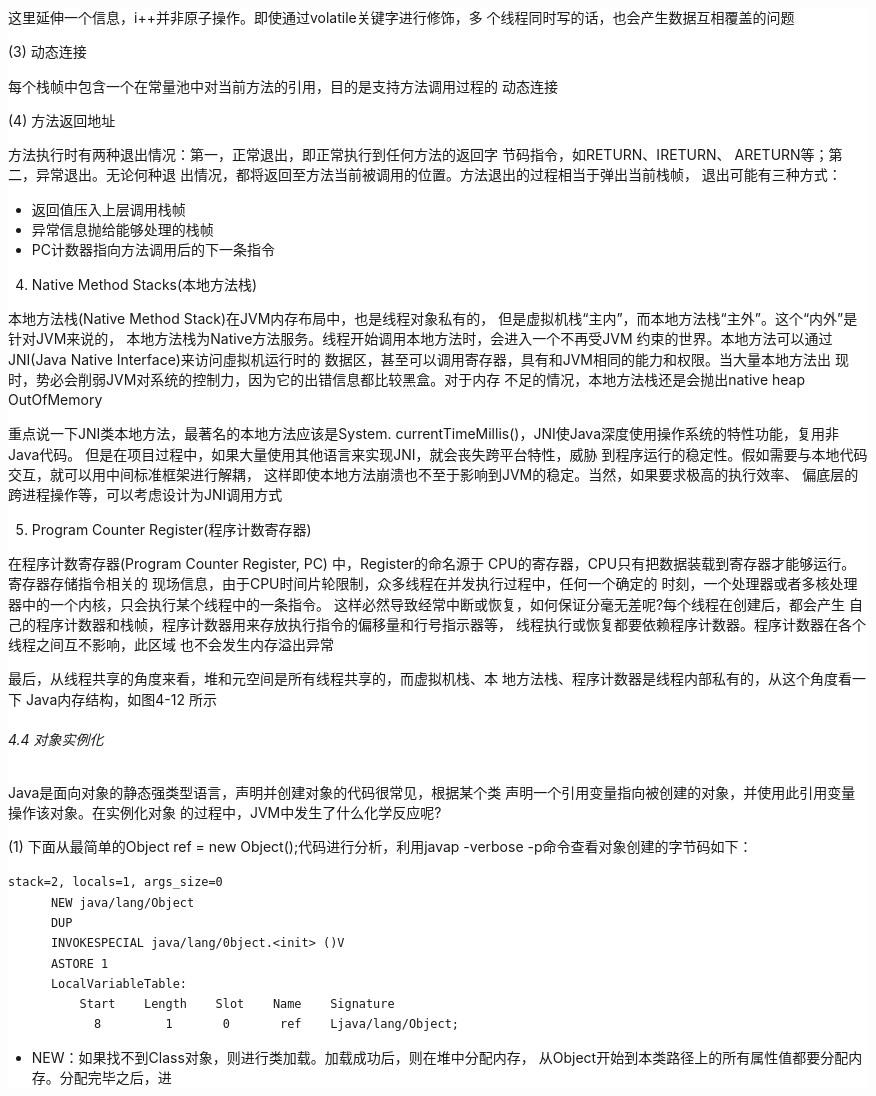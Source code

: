 这里延伸一个信息，i++并非原子操作。即使通过volatile关键字进行修饰，多
个线程同时写的话，也会产生数据互相覆盖的问题

(3) 动态连接

每个栈帧中包含一个在常量池中对当前方法的引用，目的是支持方法调用过程的
动态连接

(4) 方法返回地址

方法执行时有两种退出情况：第一，正常退出，即正常执行到任何方法的返回字
节码指令，如RETURN、IRETURN、 ARETURN等；第二，异常退出。无论何种退
出情况，都将返回至方法当前被调用的位置。方法退出的过程相当于弹出当前栈帧，
退出可能有三种方式：

- 返回值压入上层调用栈帧
- 异常信息抛给能够处理的栈帧
- PC计数器指向方法调用后的下一条指令

4. Native Method Stacks(本地方法栈)

本地方法栈(Native Method Stack)在JVM内存布局中，也是线程对象私有的，
但是虚拟机栈“主内”，而本地方法栈“主外”。这个“内外”是针对JVM来说的，
本地方法栈为Native方法服务。线程开始调用本地方法时，会进入一个不再受JVM
约束的世界。本地方法可以通过JNI(Java Native Interface)来访问虛拟机运行时的
数据区，甚至可以调用寄存器，具有和JVM相同的能力和权限。当大量本地方法出
现时，势必会削弱JVM对系统的控制力，因为它的出错信息都比较黑盒。对于内存
不足的情况，本地方法栈还是会抛出native heap OutOfMemory

重点说一下JNI类本地方法，最著名的本地方法应该是System.
currentTimeMillis()，JNI使Java深度使用操作系统的特性功能，复用非Java代码。
但是在项目过程中，如果大量使用其他语言来实现JNI，就会丧失跨平台特性，威胁
到程序运行的稳定性。假如需要与本地代码交互，就可以用中间标准框架进行解耦，
这样即使本地方法崩溃也不至于影响到JVM的稳定。当然，如果要求极高的执行效率、
偏底层的跨进程操作等，可以考虑设计为JNI调用方式

5. Program Counter Register(程序计数寄存器)

在程序计数寄存器(Program Counter Register, PC) 中，Register的命名源于
CPU的寄存器，CPU只有把数据装载到寄存器才能够运行。寄存器存储指令相关的
现场信息，由于CPU时间片轮限制，众多线程在并发执行过程中，任何一个确定的
时刻，一个处理器或者多核处理器中的一个内核，只会执行某个线程中的一条指令。
这样必然导致经常中断或恢复，如何保证分毫无差呢?每个线程在创建后，都会产生
自己的程序计数器和栈帧，程序计数器用来存放执行指令的偏移量和行号指示器等，
线程执行或恢复都要依赖程序计数器。程序计数器在各个线程之间互不影响，此区域
也不会发生内存溢出异常

最后，从线程共享的角度来看，堆和元空间是所有线程共享的，而虚拟机栈、本
地方法栈、程序计数器是线程内部私有的，从这个角度看一下 Java内存结构，如图4-12
所示

###### 4.4 对象实例化
Java是面向对象的静态强类型语言，声明并创建对象的代码很常见，根据某个类
声明一个引用变量指向被创建的对象，并使用此引用变量操作该对象。在实例化对象
的过程中，JVM中发生了什么化学反应呢?

(1) 下面从最简单的Object ref = new Object();代码进行分析，利用javap
-verbose -p命令查看对象创建的字节码如下：
```text
stack=2, locals=1, args_size=0
      NEW java/lang/Object
      DUP
      INVOKESPECIAL java/lang/0bject.<init> ()V
      ASTORE 1
      LocalVariableTable:
          Start    Length    Slot    Name    Signature
            8         1       0       ref    Ljava/lang/Object;
```
- NEW：如果找不到Class对象，则进行类加载。加载成功后，则在堆中分配内存，
从Object开始到本类路径上的所有属性值都要分配内存。分配完毕之后，进